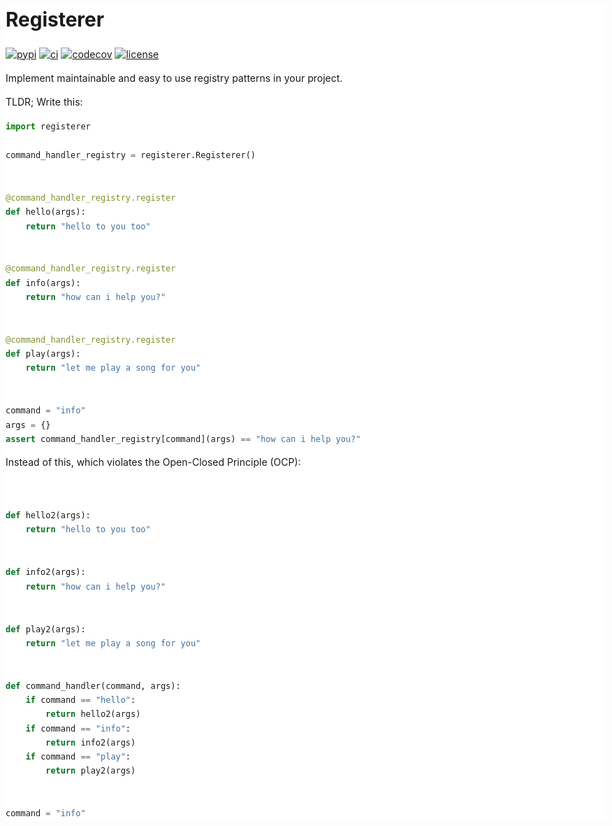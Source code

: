 # Registerer
[![pypi](https://img.shields.io/pypi/v/registerer.svg)](https://pypi.python.org/pypi/registerer/)
[![ci](https://github.com/danialkeimasi/python-registerer/workflows/tests/badge.svg)](https://github.com/danialkeimasi/python-registerer/actions)
[![codecov](https://codecov.io/gh/danialkeimasi/python-registerer/branch/main/graph/badge.svg?token=Q5MG14RKJL)](https://codecov.io/gh/danialkeimasi/python-registerer)
[![license](https://img.shields.io/github/license/danialkeimasi/python-registerer.svg)](https://github.com/danialkeimasi/python-registerer/blob/master/LICENSE)


Implement maintainable and easy to use registry patterns in your project.

TLDR; Write this:
```python
import registerer

command_handler_registry = registerer.Registerer()


@command_handler_registry.register
def hello(args):
    return "hello to you too"


@command_handler_registry.register
def info(args):
    return "how can i help you?"


@command_handler_registry.register
def play(args):
    return "let me play a song for you"


command = "info"
args = {}
assert command_handler_registry[command](args) == "how can i help you?"
```
Instead of this, which violates the Open-Closed Principle (OCP):
```python


def hello2(args):
    return "hello to you too"


def info2(args):
    return "how can i help you?"


def play2(args):
    return "let me play a song for you"


def command_handler(command, args):
    if command == "hello":
        return hello2(args)
    if command == "info":
        return info2(args)
    if command == "play":
        return play2(args)


command = "info"
```